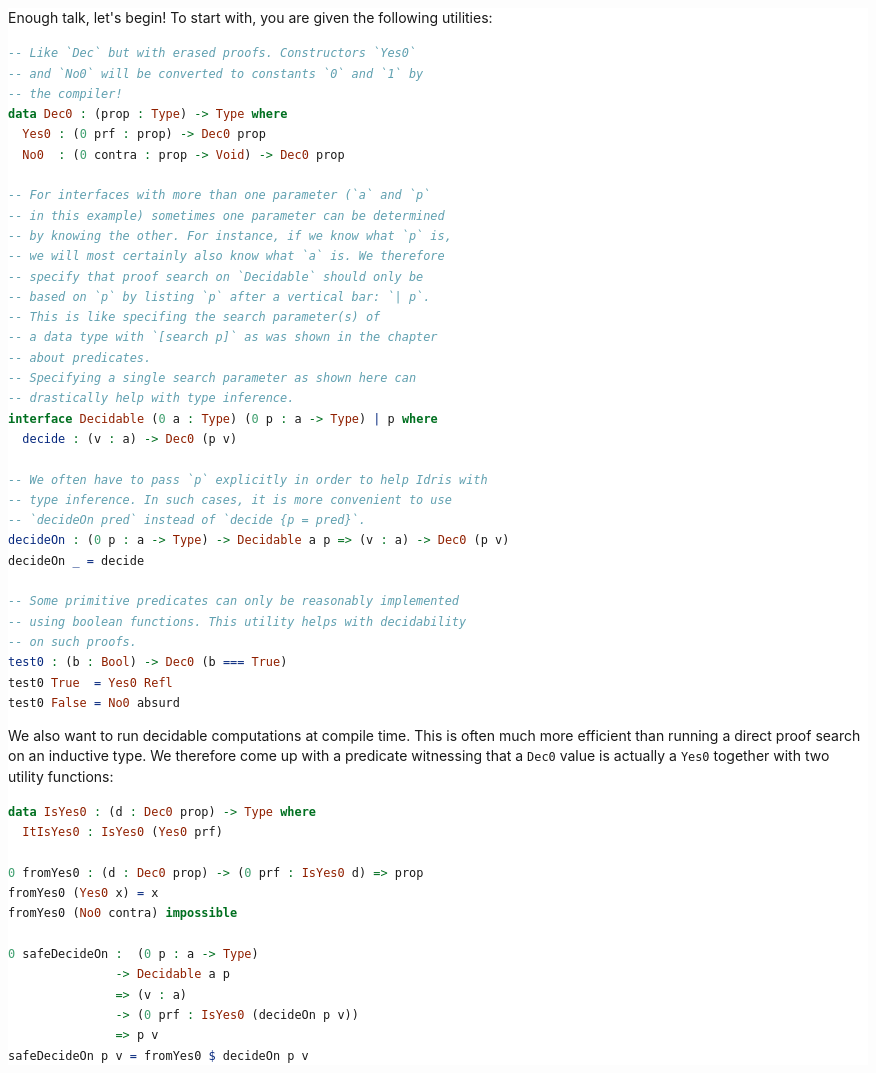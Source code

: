 Enough talk, let's begin!
To start with, you are given the following utilities:

```idris
-- Like `Dec` but with erased proofs. Constructors `Yes0`
-- and `No0` will be converted to constants `0` and `1` by
-- the compiler!
data Dec0 : (prop : Type) -> Type where
  Yes0 : (0 prf : prop) -> Dec0 prop
  No0  : (0 contra : prop -> Void) -> Dec0 prop

-- For interfaces with more than one parameter (`a` and `p`
-- in this example) sometimes one parameter can be determined
-- by knowing the other. For instance, if we know what `p` is,
-- we will most certainly also know what `a` is. We therefore
-- specify that proof search on `Decidable` should only be
-- based on `p` by listing `p` after a vertical bar: `| p`.
-- This is like specifing the search parameter(s) of
-- a data type with `[search p]` as was shown in the chapter
-- about predicates.
-- Specifying a single search parameter as shown here can
-- drastically help with type inference.
interface Decidable (0 a : Type) (0 p : a -> Type) | p where
  decide : (v : a) -> Dec0 (p v)

-- We often have to pass `p` explicitly in order to help Idris with
-- type inference. In such cases, it is more convenient to use
-- `decideOn pred` instead of `decide {p = pred}`.
decideOn : (0 p : a -> Type) -> Decidable a p => (v : a) -> Dec0 (p v)
decideOn _ = decide

-- Some primitive predicates can only be reasonably implemented
-- using boolean functions. This utility helps with decidability
-- on such proofs.
test0 : (b : Bool) -> Dec0 (b === True)
test0 True  = Yes0 Refl
test0 False = No0 absurd
```

We also want to run decidable computations at compile time. This
is often much more efficient than running a direct proof search on
an inductive type. We therefore come up with a predicate witnessing
that a `Dec0` value is actually a `Yes0` together with two
utility functions:

```idris
data IsYes0 : (d : Dec0 prop) -> Type where
  ItIsYes0 : IsYes0 (Yes0 prf)

0 fromYes0 : (d : Dec0 prop) -> (0 prf : IsYes0 d) => prop
fromYes0 (Yes0 x) = x
fromYes0 (No0 contra) impossible

0 safeDecideOn :  (0 p : a -> Type)
               -> Decidable a p
               => (v : a)
               -> (0 prf : IsYes0 (decideOn p v))
               => p v
safeDecideOn p v = fromYes0 $ decideOn p v
```
